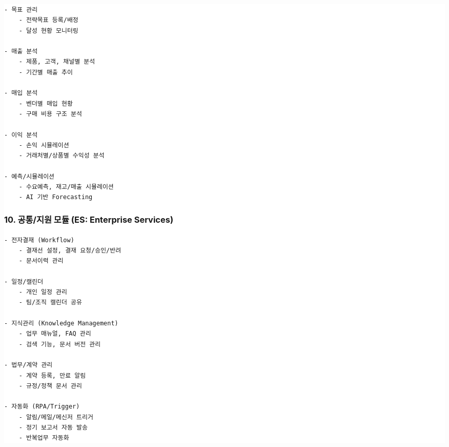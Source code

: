 	- 목표 관리
		- 전략목표 등록/배정
		- 달성 현황 모니터링

	- 매출 분석
		- 제품, 고객, 채널별 분석
		- 기간별 매출 추이

	- 매입 분석
		- 벤더별 매입 현황
		- 구매 비용 구조 분석

	- 이익 분석
		- 손익 시뮬레이션
		- 거래처별/상품별 수익성 분석

	- 예측/시뮬레이션
		- 수요예측, 재고/매출 시뮬레이션
		- AI 기반 Forecasting

### 10. 공통/지원 모듈 (ES: Enterprise Services)

	- 전자결재 (Workflow)
		- 결재선 설정, 결재 요청/승인/반려
		- 문서이력 관리

	- 일정/캘린더
		- 개인 일정 관리
		- 팀/조직 캘린더 공유

	- 지식관리 (Knowledge Management)
		- 업무 매뉴얼, FAQ 관리
		- 검색 기능, 문서 버전 관리

	- 법무/계약 관리
		- 계약 등록, 만료 알림
		- 규정/정책 문서 관리

	- 자동화 (RPA/Trigger)
		- 알림/메일/메신저 트리거
		- 정기 보고서 자동 발송
		- 반복업무 자동화
